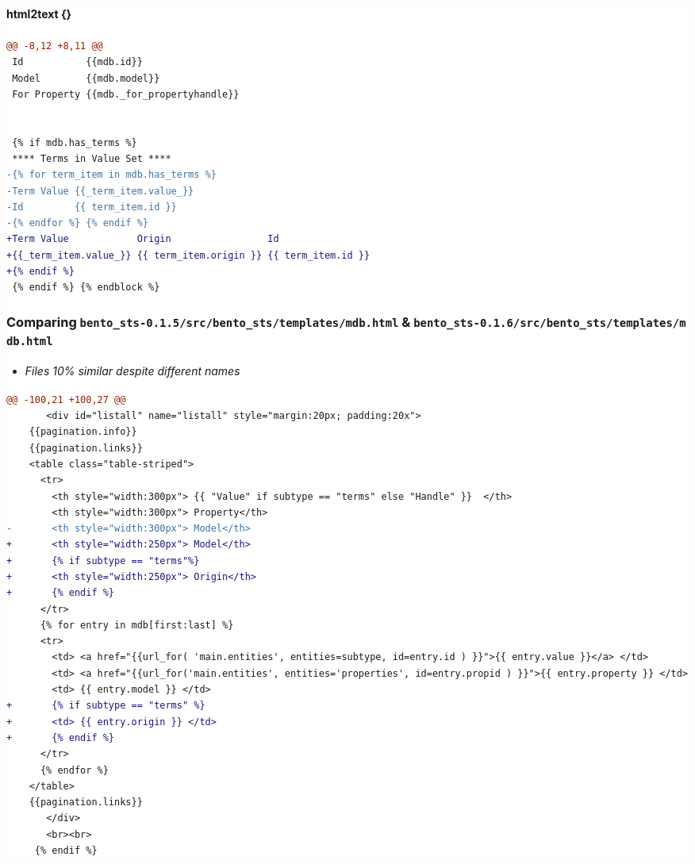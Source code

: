 #### html2text {}

```diff
@@ -8,12 +8,11 @@
 Id           {{mdb.id}}
 Model        {{mdb.model}}
 For Property {{mdb._for_propertyhandle}}
 
 
 {% if mdb.has_terms %}
 **** Terms in Value Set ****
-{% for term_item in mdb.has_terms %}
-Term Value {{_term_item.value_}}
-Id         {{ term_item.id }}
-{% endfor %} {% endif %}
+Term Value            Origin                 Id
+{{_term_item.value_}} {{ term_item.origin }} {{ term_item.id }}
+{% endif %}
 {% endif %} {% endblock %}
```

### Comparing `bento_sts-0.1.5/src/bento_sts/templates/mdb.html` & `bento_sts-0.1.6/src/bento_sts/templates/mdb.html`

 * *Files 10% similar despite different names*

```diff
@@ -100,21 +100,27 @@
       <div id="listall" name="listall" style="margin:20px; padding:20x">
 	{{pagination.info}}
 	{{pagination.links}}
 	<table class="table-striped">
 	  <tr>
 	    <th style="width:300px"> {{ "Value" if subtype == "terms" else "Handle" }}  </th> 
 	    <th style="width:300px"> Property</th> 
-	    <th style="width:300px"> Model</th>
+	    <th style="width:250px"> Model</th>
+	    {% if subtype == "terms"%}
+	    <th style="width:250px"> Origin</th>
+	    {% endif %}
 	  </tr>
 	  {% for entry in mdb[first:last] %}
 	  <tr> 
 	    <td> <a href="{{url_for( 'main.entities', entities=subtype, id=entry.id ) }}">{{ entry.value }}</a> </td> 
 	    <td> <a href="{{url_for('main.entities', entities='properties', id=entry.propid ) }}">{{ entry.property }} </td>
 	    <td> {{ entry.model }} </td>
+	    {% if subtype == "terms" %}
+	    <td> {{ entry.origin }} </td>
+	    {% endif %}
 	  </tr>
 	  {% endfor %}
 	</table>
 	{{pagination.links}}
       </div> 
       <br><br>
     {% endif %}
```
